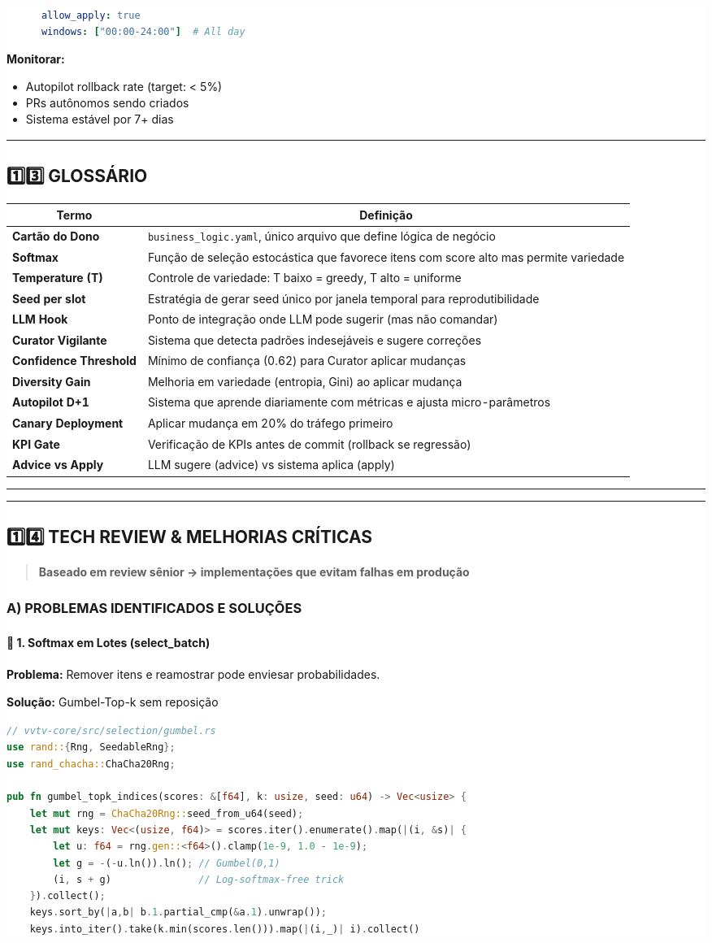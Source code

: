 ```yaml
      allow_apply: true
      windows: ["00:00-24:00"]  # All day
```

**Monitorar:**
- Autopilot rollback rate (target: < 5%)
- PRs autônomos sendo criados
- Sistema estável por 7+ dias

---

## 1️⃣3️⃣ GLOSSÁRIO

| Termo | Definição |
|-------|-----------|
| **Cartão do Dono** | `business_logic.yaml`, único arquivo que define lógica de negócio |
| **Softmax** | Função de seleção estocástica que favorece itens com score alto mas permite variedade |
| **Temperature (T)** | Controle de variedade: T baixo = greedy, T alto = uniforme |
| **Seed per slot** | Estratégia de gerar seed único por janela temporal para reprodutibilidade |
| **LLM Hook** | Ponto de integração onde LLM pode sugerir (mas não comandar) |
| **Curator Vigilante** | Sistema que detecta padrões indesejáveis e sugere correções |
| **Confidence Threshold** | Mínimo de confiança (0.62) para Curator aplicar mudanças |
| **Diversity Gain** | Melhoria em variedade (entropia, Gini) ao aplicar mudança |
| **Autopilot D+1** | Sistema que aprende diariamente com métricas e ajusta micro-parâmetros |
| **Canary Deployment** | Aplicar mudança em 20% do tráfego primeiro |
| **KPI Gate** | Verificação de KPIs antes de commit (rollback se regressão) |
| **Advice vs Apply** | LLM sugere (advice) vs sistema aplica (apply) |

---

---

## 1️⃣4️⃣ TECH REVIEW & MELHORIAS CRÍTICAS

> **Baseado em review sênior → implementações que evitam falhas em produção**

### A) **PROBLEMAS IDENTIFICADOS E SOLUÇÕES**

#### 🔴 **1. Softmax em Lotes (select_batch)**
**Problema:** Remover itens e reamostrar pode enviesar probabilidades.

**Solução:** Gumbel-Top-k sem reposição
```rust
// vvtv-core/src/selection/gumbel.rs
use rand::{Rng, SeedableRng};
use rand_chacha::ChaCha20Rng;

pub fn gumbel_topk_indices(scores: &[f64], k: usize, seed: u64) -> Vec<usize> {
    let mut rng = ChaCha20Rng::seed_from_u64(seed);
    let mut keys: Vec<(usize, f64)> = scores.iter().enumerate().map(|(i, &s)| {
        let u: f64 = rng.gen::<f64>().clamp(1e-9, 1.0 - 1e-9);
        let g = -(-u.ln()).ln(); // Gumbel(0,1)
        (i, s + g)               // Log-softmax-free trick
    }).collect();
    keys.sort_by(|a,b| b.1.partial_cmp(&a.1).unwrap());
    keys.into_iter().take(k.min(scores.len())).map(|(i,_)| i).collect()
```